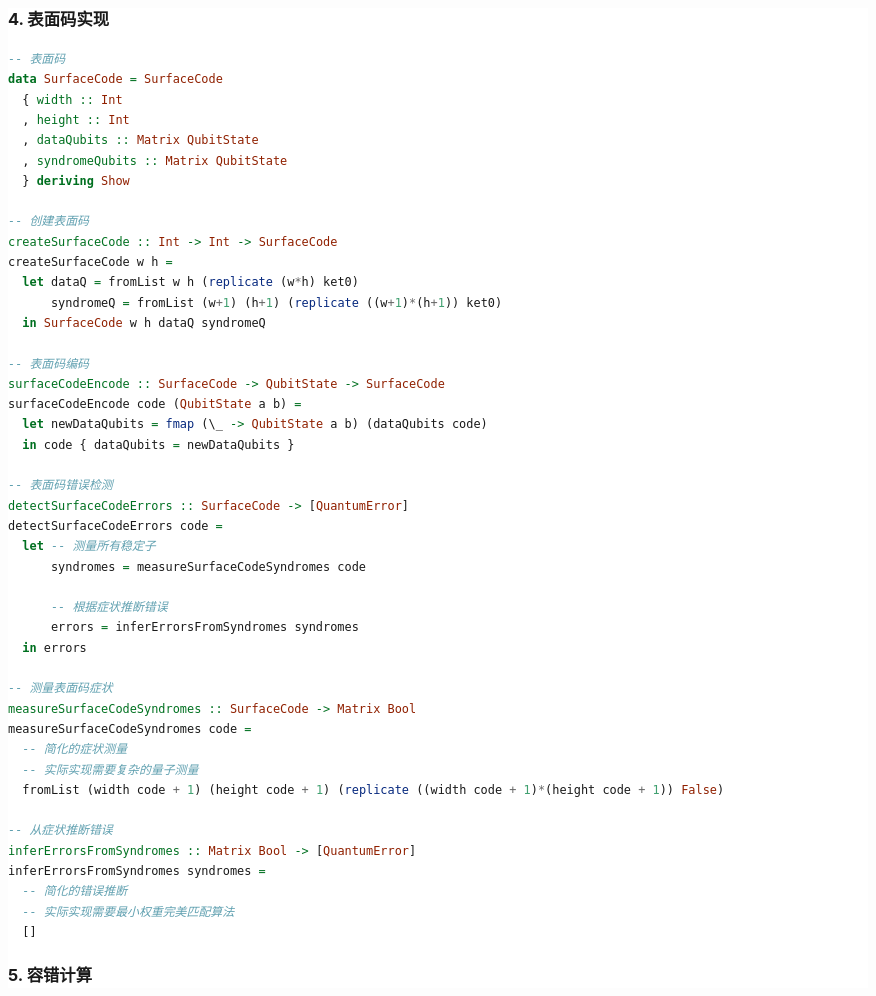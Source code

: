 ### 4. 表面码实现

```haskell
-- 表面码
data SurfaceCode = SurfaceCode
  { width :: Int
  , height :: Int
  , dataQubits :: Matrix QubitState
  , syndromeQubits :: Matrix QubitState
  } deriving Show

-- 创建表面码
createSurfaceCode :: Int -> Int -> SurfaceCode
createSurfaceCode w h = 
  let dataQ = fromList w h (replicate (w*h) ket0)
      syndromeQ = fromList (w+1) (h+1) (replicate ((w+1)*(h+1)) ket0)
  in SurfaceCode w h dataQ syndromeQ

-- 表面码编码
surfaceCodeEncode :: SurfaceCode -> QubitState -> SurfaceCode
surfaceCodeEncode code (QubitState a b) = 
  let newDataQubits = fmap (\_ -> QubitState a b) (dataQubits code)
  in code { dataQubits = newDataQubits }

-- 表面码错误检测
detectSurfaceCodeErrors :: SurfaceCode -> [QuantumError]
detectSurfaceCodeErrors code = 
  let -- 测量所有稳定子
      syndromes = measureSurfaceCodeSyndromes code
      
      -- 根据症状推断错误
      errors = inferErrorsFromSyndromes syndromes
  in errors

-- 测量表面码症状
measureSurfaceCodeSyndromes :: SurfaceCode -> Matrix Bool
measureSurfaceCodeSyndromes code = 
  -- 简化的症状测量
  -- 实际实现需要复杂的量子测量
  fromList (width code + 1) (height code + 1) (replicate ((width code + 1)*(height code + 1)) False)

-- 从症状推断错误
inferErrorsFromSyndromes :: Matrix Bool -> [QuantumError]
inferErrorsFromSyndromes syndromes = 
  -- 简化的错误推断
  -- 实际实现需要最小权重完美匹配算法
  []
```

### 5. 容错计算
